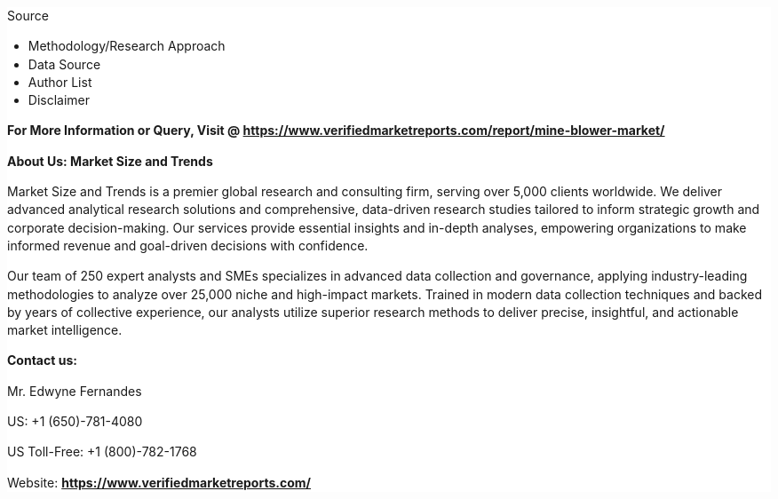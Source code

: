 Source</strong></p><ul><li>Methodology/Research Approach</li><li>Data Source</li><li>Author List</li><li>Disclaimer</li></ul></p><p><strong>For More Information or Query, Visit @ <a href="https://www.verifiedmarketreports.com/report/mine-blower-market/">https://www.verifiedmarketreports.com/report/mine-blower-market/</a></strong></p><p><strong>About Us: Market Size and Trends</strong></p><p>Market Size and Trends is a premier global research and consulting firm, serving over 5,000 clients worldwide. We deliver advanced analytical research solutions and comprehensive, data-driven research studies tailored to inform strategic growth and corporate decision-making. Our services provide essential insights and in-depth analyses, empowering organizations to make informed revenue and goal-driven decisions with confidence.</p><p>Our team of 250 expert analysts and SMEs specializes in advanced data collection and governance, applying industry-leading methodologies to analyze over 25,000 niche and high-impact markets. Trained in modern data collection techniques and backed by years of collective experience, our analysts utilize superior research methods to deliver precise, insightful, and actionable market intelligence.</p><p><strong>Contact us:</strong></p><p>Mr. Edwyne Fernandes</p><p>US: +1 (650)-781-4080</p><p>US Toll-Free: +1 (800)-782-1768</p><p>Website: <strong><a href="https://www.verifiedmarketreports.com/">https://www.verifiedmarketreports.com/</a></strong></p>
